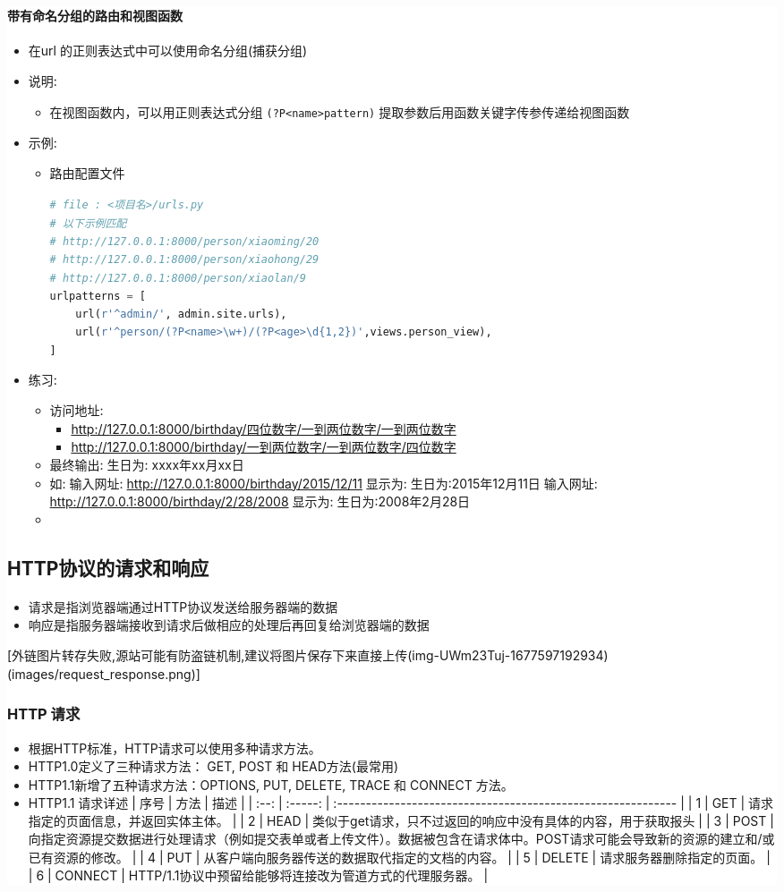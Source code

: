#### 带有命名分组的路由和视图函数
- 在url 的正则表达式中可以使用命名分组(捕获分组)
- 说明:
  
    - 在视图函数内，可以用正则表达式分组 `(?P<name>pattern)` 提取参数后用函数关键字传参传递给视图函数
- 示例:
    - 路由配置文件
        ```python
        # file : <项目名>/urls.py
        # 以下示例匹配
        # http://127.0.0.1:8000/person/xiaoming/20
        # http://127.0.0.1:8000/person/xiaohong/29
        # http://127.0.0.1:8000/person/xiaolan/9
        urlpatterns = [
            url(r'^admin/', admin.site.urls),
            url(r'^person/(?P<name>\w+)/(?P<age>\d{1,2})',views.person_view),
        ]
        ```
- 练习:
    - 访问地址:
        - http://127.0.0.1:8000/birthday/四位数字/一到两位数字/一到两位数字
        - http://127.0.0.1:8000/birthday/一到两位数字/一到两位数字/四位数字
    - 最终输出: 生日为: xxxx年xx月xx日
    - 如:
        输入网址: http://127.0.0.1:8000/birthday/2015/12/11
        显示为: 生日为:2015年12月11日
        输入网址: http://127.0.0.1:8000/birthday/2/28/2008
        显示为: 生日为:2008年2月28日
    - 


## HTTP协议的请求和响应
- 请求是指浏览器端通过HTTP协议发送给服务器端的数据
- 响应是指服务器端接收到请求后做相应的处理后再回复给浏览器端的数据

[外链图片转存失败,源站可能有防盗链机制,建议将图片保存下来直接上传(img-UWm23Tuj-1677597192934)(images/request_response.png)]


### HTTP 请求
- 根据HTTP标准，HTTP请求可以使用多种请求方法。
- HTTP1.0定义了三种请求方法： GET, POST 和 HEAD方法(最常用)
- HTTP1.1新增了五种请求方法：OPTIONS, PUT, DELETE, TRACE 和 CONNECT 方法。
- HTTP1.1 请求详述
    | 序号 |  方法   | 描述                                                         |
    | :--: | :-----: | :----------------------------------------------------------- |
    |  1   |   GET   | 请求指定的页面信息，并返回实体主体。                         |
    |  2   |  HEAD   | 类似于get请求，只不过返回的响应中没有具体的内容，用于获取报头 |
    |  3   |  POST   | 向指定资源提交数据进行处理请求（例如提交表单或者上传文件）。数据被包含在请求体中。POST请求可能会导致新的资源的建立和/或已有资源的修改。 |
    |  4   |   PUT   | 从客户端向服务器传送的数据取代指定的文档的内容。             |
    |  5   | DELETE  | 请求服务器删除指定的页面。                                   |
    |  6   | CONNECT | HTTP/1.1协议中预留给能够将连接改为管道方式的代理服务器。     |